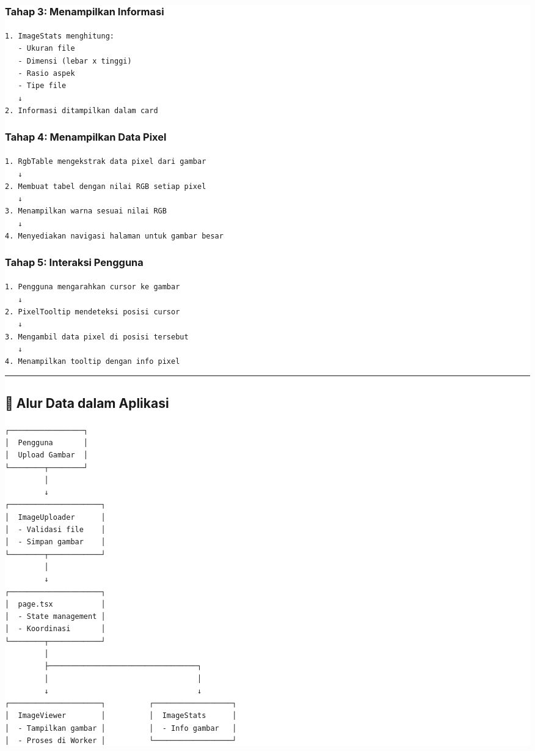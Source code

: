 ### **Tahap 3: Menampilkan Informasi**
```
1. ImageStats menghitung:
   - Ukuran file
   - Dimensi (lebar x tinggi)
   - Rasio aspek
   - Tipe file
   ↓
2. Informasi ditampilkan dalam card
```

### **Tahap 4: Menampilkan Data Pixel**
```
1. RgbTable mengekstrak data pixel dari gambar
   ↓
2. Membuat tabel dengan nilai RGB setiap pixel
   ↓
3. Menampilkan warna sesuai nilai RGB
   ↓
4. Menyediakan navigasi halaman untuk gambar besar
```

### **Tahap 5: Interaksi Pengguna**
```
1. Pengguna mengarahkan cursor ke gambar
   ↓
2. PixelTooltip mendeteksi posisi cursor
   ↓
3. Mengambil data pixel di posisi tersebut
   ↓
4. Menampilkan tooltip dengan info pixel
```

---

## 🎨 Alur Data dalam Aplikasi

```
┌─────────────────┐
│  Pengguna       │
│  Upload Gambar  │
└────────┬────────┘
         │
         ↓
┌─────────────────────┐
│  ImageUploader      │
│  - Validasi file    │
│  - Simpan gambar    │
└────────┬────────────┘
         │
         ↓
┌─────────────────────┐
│  page.tsx           │
│  - State management │
│  - Koordinasi       │
└────────┬────────────┘
         │
         ├──────────────────────────────────┐
         │                                  │
         ↓                                  ↓
┌─────────────────────┐          ┌──────────────────┐
│  ImageViewer        │          │  ImageStats      │
│  - Tampilkan gambar │          │  - Info gambar   │
│  - Proses di Worker │          └──────────────────┘
```